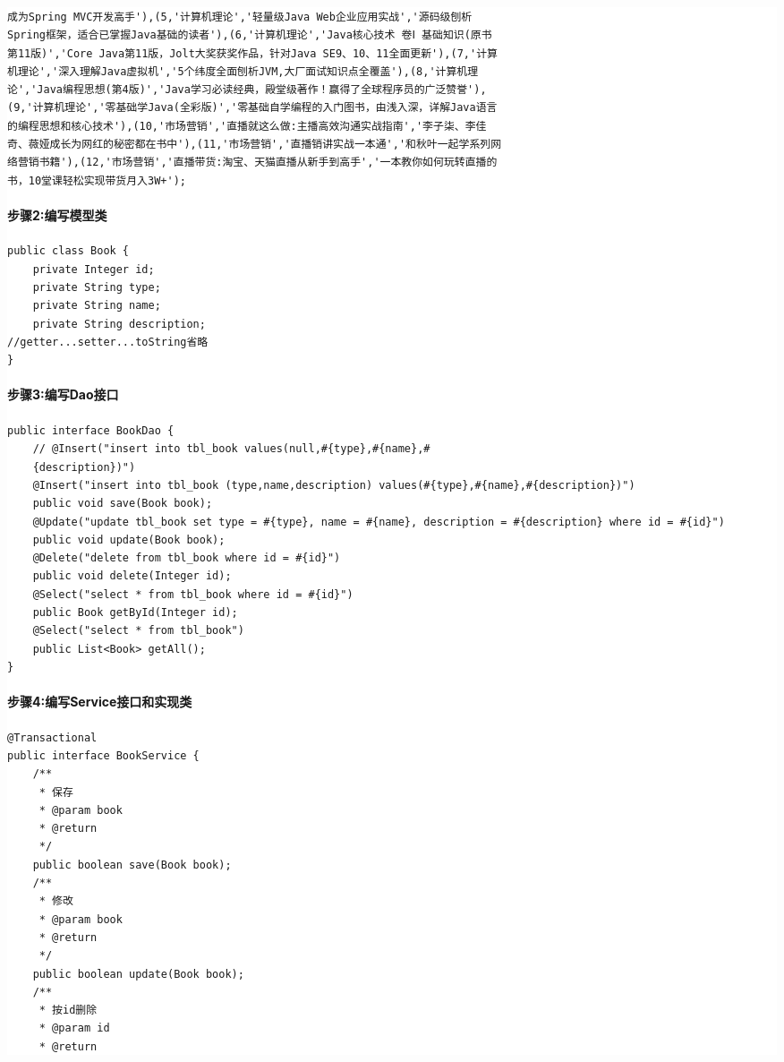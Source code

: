 ```
成为Spring MVC开发高手'),(5,'计算机理论','轻量级Java Web企业应用实战','源码级刨析
Spring框架，适合已掌握Java基础的读者'),(6,'计算机理论','Java核心技术 卷Ⅰ 基础知识(原书
第11版)','Core Java第11版，Jolt大奖获奖作品，针对Java SE9、10、11全面更新'),(7,'计算
机理论','深入理解Java虚拟机','5个纬度全面刨析JVM,大厂面试知识点全覆盖'),(8,'计算机理
论','Java编程思想(第4版)','Java学习必读经典，殿堂级著作！赢得了全球程序员的广泛赞誉'),
(9,'计算机理论','零基础学Java(全彩版)','零基础自学编程的入门图书，由浅入深，详解Java语言
的编程思想和核心技术'),(10,'市场营销','直播就这么做:主播高效沟通实战指南','李子柒、李佳
奇、薇娅成长为网红的秘密都在书中'),(11,'市场营销','直播销讲实战一本通','和秋叶一起学系列网
络营销书籍'),(12,'市场营销','直播带货:淘宝、天猫直播从新手到高手','一本教你如何玩转直播的
书，10堂课轻松实现带货月入3W+');
```

#### 步骤2:编写模型类

```
public class Book {
    private Integer id;
    private String type;
    private String name;
    private String description;
//getter...setter...toString省略
}
```

#### 步骤3:编写Dao接口

```
public interface BookDao {
    // @Insert("insert into tbl_book values(null,#{type},#{name},#
    {description})")
    @Insert("insert into tbl_book (type,name,description) values(#{type},#{name},#{description})")
    public void save(Book book);
    @Update("update tbl_book set type = #{type}, name = #{name}, description = #{description} where id = #{id}")
    public void update(Book book);
    @Delete("delete from tbl_book where id = #{id}")
    public void delete(Integer id);
    @Select("select * from tbl_book where id = #{id}")
    public Book getById(Integer id);
    @Select("select * from tbl_book")
    public List<Book> getAll();
}
```

#### 步骤4:编写Service接口和实现类

```
@Transactional
public interface BookService {
    /**
     * 保存
     * @param book
     * @return
     */
    public boolean save(Book book);
    /**
     * 修改
     * @param book
     * @return
     */
    public boolean update(Book book);
    /**
     * 按id删除
     * @param id
     * @return
```